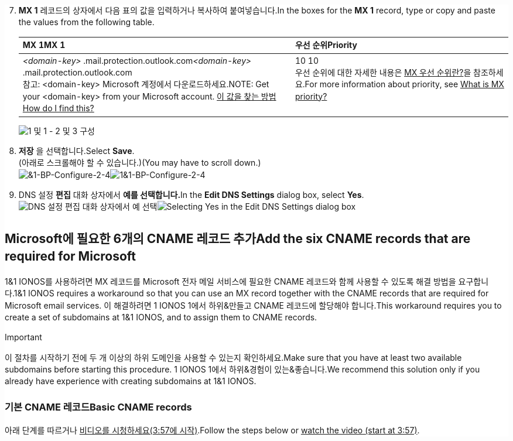 7. <span data-ttu-id="f4d2c-164">**MX 1** 레코드의 상자에서 다음 표의 값을 입력하거나 복사하여 붙여넣습니다.</span><span class="sxs-lookup"><span data-stu-id="f4d2c-164">In the boxes for the **MX 1** record, type or copy and paste the values from the following table.</span></span> 
    
    |<span data-ttu-id="f4d2c-165">**MX 1**</span><span class="sxs-lookup"><span data-stu-id="f4d2c-165">**MX 1**</span></span>|<span data-ttu-id="f4d2c-166">**우선 순위**</span><span class="sxs-lookup"><span data-stu-id="f4d2c-166">**Priority**</span></span>|
    |:-----|:-----|
    | <span data-ttu-id="f4d2c-167">*\<domain-key\>*  .mail.protection.outlook.com</span><span class="sxs-lookup"><span data-stu-id="f4d2c-167">*\<domain-key\>*  .mail.protection.outlook.com</span></span>  <br/>  <span data-ttu-id="f4d2c-168">참고: \<domain-key\> Microsoft 계정에서 다운로드하세요.</span><span class="sxs-lookup"><span data-stu-id="f4d2c-168">NOTE: Get your \<domain-key\> from your Microsoft account.</span></span> [<span data-ttu-id="f4d2c-169">이 값을 찾는 방법</span><span class="sxs-lookup"><span data-stu-id="f4d2c-169">How do I find this?</span></span>](../get-help-with-domains/information-for-dns-records.md)          |<span data-ttu-id="f4d2c-170">10 </span><span class="sxs-lookup"><span data-stu-id="f4d2c-170">10</span></span>  <br/> <span data-ttu-id="f4d2c-171">우선 순위에 대한 자세한 내용은 [MX 우선 순위란?](https://docs.microsoft.com/microsoft-365/admin/setup/domains-faq)을 참조하세요.</span><span class="sxs-lookup"><span data-stu-id="f4d2c-171">For more information about priority, see [What is MX priority?](https://docs.microsoft.com/microsoft-365/admin/setup/domains-faq)</span></span> <br/> | 
    
    ![1 및 1 - 2 및 3 구성](../../media/3afb04d1-7bbf-4147-89ae-561e14ded26d.png)<br/>
  
8. <span data-ttu-id="f4d2c-173">**저장** 을 선택합니다.</span><span class="sxs-lookup"><span data-stu-id="f4d2c-173">Select **Save**.</span></span><br/><span data-ttu-id="f4d2c-174">(아래로 스크롤해야 할 수 있습니다.)</span><span class="sxs-lookup"><span data-stu-id="f4d2c-174">(You may have to scroll down.)</span></span><br/><span data-ttu-id="f4d2c-175">![&amp;1-BP-Configure-2-4](../../media/355b3ba7-4d2b-45ed-aa17-ac4affb54fe3.png)</span><span class="sxs-lookup"><span data-stu-id="f4d2c-175">![1&amp;1-BP-Configure-2-4](../../media/355b3ba7-4d2b-45ed-aa17-ac4affb54fe3.png)</span></span>
  
9. <span data-ttu-id="f4d2c-176">DNS 설정 **편집** 대화 상자에서 **예를 선택합니다.**</span><span class="sxs-lookup"><span data-stu-id="f4d2c-176">In the **Edit DNS Settings** dialog box, select **Yes**.</span></span><br/><span data-ttu-id="f4d2c-177">![DNS 설정 편집 대화 상자에서 예 선택](../../media/920cc95f-fedf-4da2-94a4-9cb41ed49bcf.png)</span><span class="sxs-lookup"><span data-stu-id="f4d2c-177">![Selecting Yes in the Edit DNS Settings dialog box](../../media/920cc95f-fedf-4da2-94a4-9cb41ed49bcf.png)</span></span>
  
## <a name="add-the-six-cname-records-that-are-required-for-microsoft"></a><span data-ttu-id="f4d2c-178">Microsoft에 필요한 6개의 CNAME 레코드 추가</span><span class="sxs-lookup"><span data-stu-id="f4d2c-178">Add the six CNAME records that are required for Microsoft</span></span>
<span data-ttu-id="f4d2c-179"><a name="BKMK_add_CNAME"> </a></span><span class="sxs-lookup"><span data-stu-id="f4d2c-179"><a name="BKMK_add_CNAME"> </a></span></span>

<span data-ttu-id="f4d2c-180">1&1 IONOS를 사용하려면 MX 레코드를 Microsoft 전자 메일 서비스에 필요한 CNAME 레코드와 함께 사용할 수 있도록 해결 방법을 요구합니다.</span><span class="sxs-lookup"><span data-stu-id="f4d2c-180">1&1 IONOS requires a workaround so that you can use an MX record together with the CNAME records that are required for Microsoft email services.</span></span> <span data-ttu-id="f4d2c-181">이 해결하려면 1 IONOS 1에서 하위&만들고 CNAME 레코드에 할당해야 합니다.</span><span class="sxs-lookup"><span data-stu-id="f4d2c-181">This workaround requires you to create a set of subdomains at 1&1 IONOS, and to assign them to CNAME records.</span></span>
  
> [!IMPORTANT]
> <span data-ttu-id="f4d2c-182">이 절차를 시작하기 전에 두 개 이상의 하위 도메인을 사용할 수 있는지 확인하세요.</span><span class="sxs-lookup"><span data-stu-id="f4d2c-182">Make sure that you have at least two available subdomains before starting this procedure.</span></span> <span data-ttu-id="f4d2c-183">1 IONOS 1에서 하위&경험이 있는&좋습니다.</span><span class="sxs-lookup"><span data-stu-id="f4d2c-183">We recommend this solution only if you already have experience with creating subdomains at 1&1 IONOS.</span></span> 
  
### <a name="basic-cname-records"></a><span data-ttu-id="f4d2c-184">기본 CNAME 레코드</span><span class="sxs-lookup"><span data-stu-id="f4d2c-184">Basic CNAME records</span></span>

<span data-ttu-id="f4d2c-185">아래 단계를 따르거나 [비디오를 시청하세요(3:57에 시작)](https://docs.microsoft.com/microsoft-365/admin/dns/create-dns-records-at-1-1-internet).</span><span class="sxs-lookup"><span data-stu-id="f4d2c-185">Follow the steps below or [watch the video (start at 3:57)](https://docs.microsoft.com/microsoft-365/admin/dns/create-dns-records-at-1-1-internet).</span></span>
  